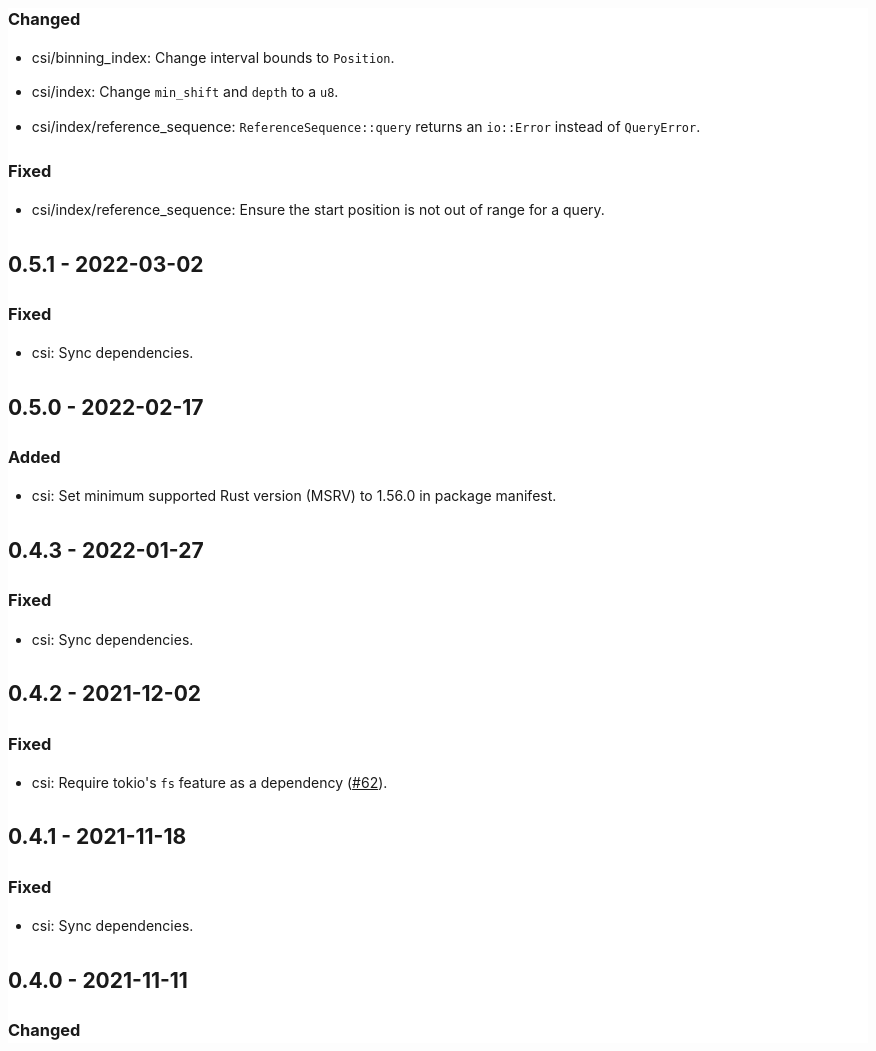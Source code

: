 ### Changed

  * csi/binning_index: Change interval bounds to `Position`.

  * csi/index: Change `min_shift` and `depth` to a `u8`.

  * csi/index/reference_sequence: `ReferenceSequence::query` returns an
    `io::Error` instead of `QueryError`.

### Fixed

  * csi/index/reference_sequence: Ensure the start position is not out of range
    for a query.

## 0.5.1 - 2022-03-02

### Fixed

  * csi: Sync dependencies.

## 0.5.0 - 2022-02-17

### Added

  * csi: Set minimum supported Rust version (MSRV) to 1.56.0 in package
    manifest.

## 0.4.3 - 2022-01-27

### Fixed

  * csi: Sync dependencies.

## 0.4.2 - 2021-12-02

### Fixed

  * csi: Require tokio's `fs` feature as a dependency ([#62]).

[#62]: https://github.com/zaeleus/noodles/issues/62

## 0.4.1 - 2021-11-18

### Fixed

  * csi: Sync dependencies.

## 0.4.0 - 2021-11-11

### Changed


[#217]: https://github.com/zaeleus/noodles/issues/217
[#215]: https://github.com/zaeleus/noodles/issues/215
[#216]: https://github.com/zaeleus/noodles/issues/216
[#213]: https://github.com/zaeleus/noodles/issues/213
[#172]: https://github.com/zaeleus/noodles/issues/172
[#157]: https://github.com/zaeleus/noodles/issues/157
[#31]: https://github.com/zaeleus/noodles/issues/31